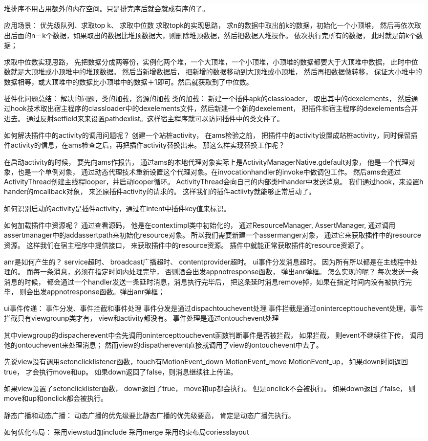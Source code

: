 堆排序不用占用额外的内存空间。只是排完序后就会就成有序的了。 

应用场景：
优先级队列、求取top k、 求取中位数
求取topk的实现思路， 求n的数据中取出前k的数据，初始化一个小顶堆， 然后再依次取出后面的n－k个数据，如果取出的数据比堆顶数据大，则删除堆顶数据，然后把数据入堆操作。 依次执行完所有的数据， 此时就是前k个数据；

求取中位数实现思路， 先把数据分成两等份，实例化两个堆，一个大顶堆，一个小顶堆，小顶堆的数据都要大于大顶堆中数据， 此时中位数就是大顶堆或小顶堆中的堆顶数据。 然后当新增数据后， 把新增的数据移动到大顶堆或小顶堆， 然后再把数据做转移， 保证大小堆中的数据相等，或大顶堆中的数据比小顶堆中的数据＋1即可。然后就获取到了中位数。

插件化问题总结：
解决的问题，类的加载，资源的加载
类的加载： 新建一个插件apk的classloader， 取出其中的dexelements， 然后通过hook技术取出宿主程序的classloader中的dexelements文件，然后新建一个新的dexelement， 把插件和宿主程序的dexelements合并进去。 通过反射setfield来来设置pathdexlist。这样宿主程序就可以访问插件中的类文件了。 

如何解决插件中的activity的调用问题呢？ 创建一个站桩activity， 在ams检验之前，  把插件中的activity设置成站桩activity，同时保留插件activity的信息，在ams检查之后，再把插件activity替换出来。 那这么样实现替换工作呢？

在启动activity的时候， 要先向ams作报告， 通过ams的本地代理对象实际上是ActivityManagerNative.gdefault对象， 他是一个代理对象，也是一个单例对象， 通过动态代理技术重新设置这个代理对象。在invocationhandler的invoke中做调包工作。 然后ams会通过ActivityThread创建主线程looper，并启动looper循环。 ActivityThread会向自己的内部类Hhander中发送消息。 我们通过hook，来设置h hander的mcallback对象， 来还原插件activity的请求的。 这样我们的插件actiivty就能够正常启动了。  

如何识别启动的activity是插件activity，通过在intent中插件key值来标识。

如何加载插件中资源呢？ 通过查看源码， 他是在contextimpl类中初始化的， 通过ResourceManager, AssertManager, 通过调用assertmanager中的addassertpath来初始化resource对象。 所以我们需要新建一个assermanger对象， 通过它来获取插件中的resource资源。 这样我们在宿主程序中提供接口， 来获取插件中的resource资源。 插件中就能正常获取插件的resource资源了。 

anr是如何产生的？
service超时、 broadcast广播超时、 contentprovider超时。  ui事件分发消息超时。  因为所有所以都是在主线程中处理的。 而每一条消息，必须在指定时间内处理完毕， 否则酒会出发appnotresponse函数， 弹出anr弹框。
怎么实现的呢？ 每次发送一条消息的时候， 都会通过一个handler发送一条延时消息，消息执行完毕后， 把这条延时消息remove掉，如果在指定时间内没有被执行完毕， 则会出发appnotresponse函数。弹出anr弹框；

ui事件传递：
事件分发、事件拦截和事件处理
事件分发是通过dispachtouchevent处理
事件拦截是通过onintercepttouchevent处理，事件拦截只有viewgrounp类才有， view和activity都没有。 
事件处理是通过ontouchevent处理

其中viewgroup的dispacherevent中会先调用onintercepttouchevent函数判断事件是否被拦截， 如果拦截， 则event不继续往下传， 调用他的ontouchevent来处理消息；
然而view的dispatherevent直接就调用了view的ontouchevent中去了。

先说view没有调用setonclicklistener函数，touch有MotionEvent_down  MotionEvent_move  MotionEvent_up， 如果down时间返回true， 才会执行move和up。 如果down返回了false，则消息继续往上传递。

如果view设置了setonclicklister函数， down返回了true， move和up都会执行。 但是onclick不会被执行。 如果down返回了false， 则move和up和onclick都会被执行。

静态广播和动态广播：
动态广播的优先级要比静态广播的优先级要高， 肯定是动态广播先执行。 

如何优化布局：
采用viewstud加include
采用merge
采用约束布局coriesslayout
